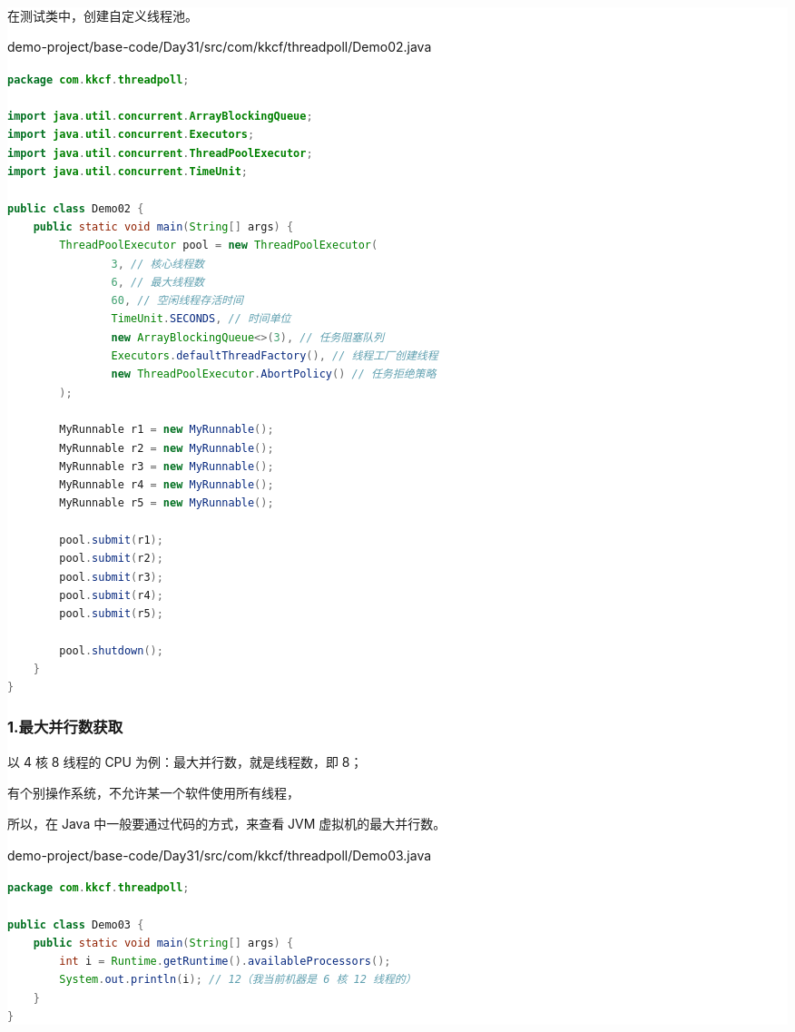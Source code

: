 在测试类中，创建自定义线程池。

demo-project/base-code/Day31/src/com/kkcf/threadpoll/Demo02.java

```java
package com.kkcf.threadpoll;

import java.util.concurrent.ArrayBlockingQueue;
import java.util.concurrent.Executors;
import java.util.concurrent.ThreadPoolExecutor;
import java.util.concurrent.TimeUnit;

public class Demo02 {
    public static void main(String[] args) {
        ThreadPoolExecutor pool = new ThreadPoolExecutor(
                3, // 核心线程数
                6, // 最大线程数
                60, // 空闲线程存活时间
                TimeUnit.SECONDS, // 时间单位
                new ArrayBlockingQueue<>(3), // 任务阻塞队列
                Executors.defaultThreadFactory(), // 线程工厂创建线程
                new ThreadPoolExecutor.AbortPolicy() // 任务拒绝策略
        );

        MyRunnable r1 = new MyRunnable();
        MyRunnable r2 = new MyRunnable();
        MyRunnable r3 = new MyRunnable();
        MyRunnable r4 = new MyRunnable();
        MyRunnable r5 = new MyRunnable();

        pool.submit(r1);
        pool.submit(r2);
        pool.submit(r3);
        pool.submit(r4);
        pool.submit(r5);

        pool.shutdown();
    }
}
```

### 1.最大并行数获取

以 4 核 8 线程的 CPU 为例：最大并行数，就是线程数，即 8；

有个别操作系统，不允许某一个软件使用所有线程，

所以，在 Java 中一般要通过代码的方式，来查看 JVM 虚拟机的最大并行数。

demo-project/base-code/Day31/src/com/kkcf/threadpoll/Demo03.java

```java
package com.kkcf.threadpoll;

public class Demo03 {
    public static void main(String[] args) {
        int i = Runtime.getRuntime().availableProcessors();
        System.out.println(i); // 12（我当前机器是 6 核 12 线程的）
    }
}
```

